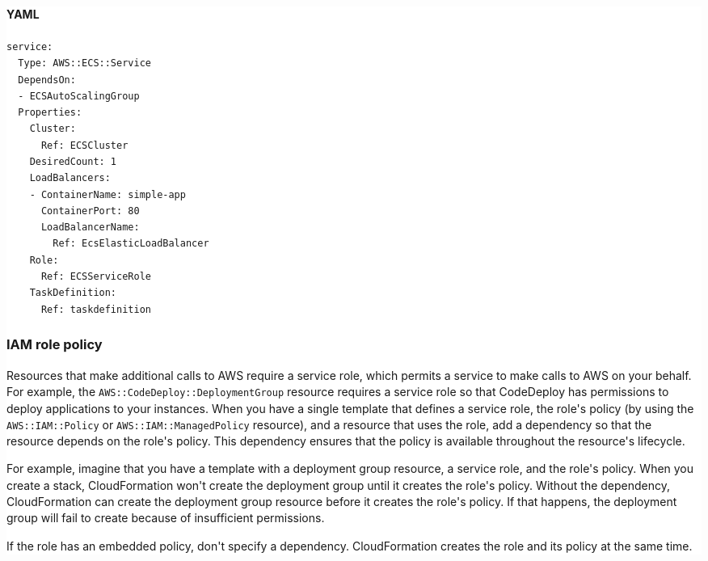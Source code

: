 #### YAML<a name="aws-attribute-dependson-example-3.yaml"></a>

```
service:
  Type: AWS::ECS::Service
  DependsOn:
  - ECSAutoScalingGroup
  Properties:
    Cluster:
      Ref: ECSCluster
    DesiredCount: 1
    LoadBalancers:
    - ContainerName: simple-app
      ContainerPort: 80
      LoadBalancerName:
        Ref: EcsElasticLoadBalancer
    Role:
      Ref: ECSServiceRole
    TaskDefinition:
      Ref: taskdefinition
```

### IAM role policy<a name="w9553ab1c33c23c15c17c21"></a>

Resources that make additional calls to AWS require a service role, which permits a service to make calls to AWS on your behalf\. For example, the `AWS::CodeDeploy::DeploymentGroup` resource requires a service role so that CodeDeploy has permissions to deploy applications to your instances\. When you have a single template that defines a service role, the role's policy \(by using the `AWS::IAM::Policy` or `AWS::IAM::ManagedPolicy` resource\), and a resource that uses the role, add a dependency so that the resource depends on the role's policy\. This dependency ensures that the policy is available throughout the resource's lifecycle\.

For example, imagine that you have a template with a deployment group resource, a service role, and the role's policy\. When you create a stack, CloudFormation won't create the deployment group until it creates the role's policy\. Without the dependency, CloudFormation can create the deployment group resource before it creates the role's policy\. If that happens, the deployment group will fail to create because of insufficient permissions\.

If the role has an embedded policy, don't specify a dependency\. CloudFormation creates the role and its policy at the same time\.